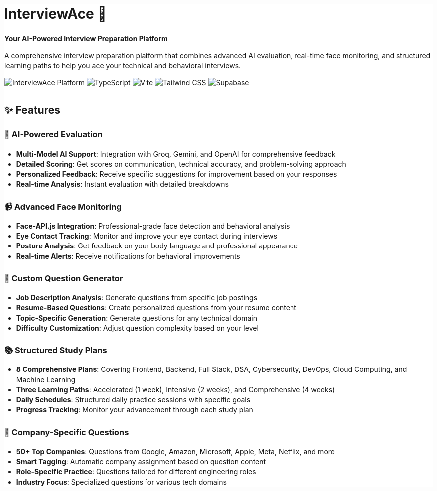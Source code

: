 # InterviewAce 🚀

**Your AI-Powered Interview Preparation Platform**

A comprehensive interview preparation platform that combines advanced AI evaluation, real-time face monitoring, and structured learning paths to help you ace your technical and behavioral interviews.

![InterviewAce Platform](https://img.shields.io/badge/React-18.3.1-blue?logo=react)
![TypeScript](https://img.shields.io/badge/TypeScript-5.5.3-blue?logo=typescript)
![Vite](https://img.shields.io/badge/Vite-5.4.2-purple?logo=vite)
![Tailwind CSS](https://img.shields.io/badge/Tailwind-3.4.1-38B2AC?logo=tailwind-css)
![Supabase](https://img.shields.io/badge/Supabase-2.38.4-green?logo=supabase)

## ✨ Features

### 🧠 AI-Powered Evaluation
- **Multi-Model AI Support**: Integration with Groq, Gemini, and OpenAI for comprehensive feedback
- **Detailed Scoring**: Get scores on communication, technical accuracy, and problem-solving approach
- **Personalized Feedback**: Receive specific suggestions for improvement based on your responses
- **Real-time Analysis**: Instant evaluation with detailed breakdowns

### 📹 Advanced Face Monitoring
- **Face-API.js Integration**: Professional-grade face detection and behavioral analysis
- **Eye Contact Tracking**: Monitor and improve your eye contact during interviews
- **Posture Analysis**: Get feedback on your body language and professional appearance
- **Real-time Alerts**: Receive notifications for behavioral improvements

### 🎯 Custom Question Generator
- **Job Description Analysis**: Generate questions from specific job postings
- **Resume-Based Questions**: Create personalized questions from your resume content
- **Topic-Specific Generation**: Generate questions for any technical domain
- **Difficulty Customization**: Adjust question complexity based on your level

### 📚 Structured Study Plans
- **8 Comprehensive Plans**: Covering Frontend, Backend, Full Stack, DSA, Cybersecurity, DevOps, Cloud Computing, and Machine Learning
- **Three Learning Paths**: Accelerated (1 week), Intensive (2 weeks), and Comprehensive (4 weeks)
- **Daily Schedules**: Structured daily practice sessions with specific goals
- **Progress Tracking**: Monitor your advancement through each study plan

### 🏢 Company-Specific Questions
- **50+ Top Companies**: Questions from Google, Amazon, Microsoft, Apple, Meta, Netflix, and more
- **Smart Tagging**: Automatic company assignment based on question content
- **Role-Specific Practice**: Questions tailored for different engineering roles
- **Industry Focus**: Specialized questions for various tech domains
